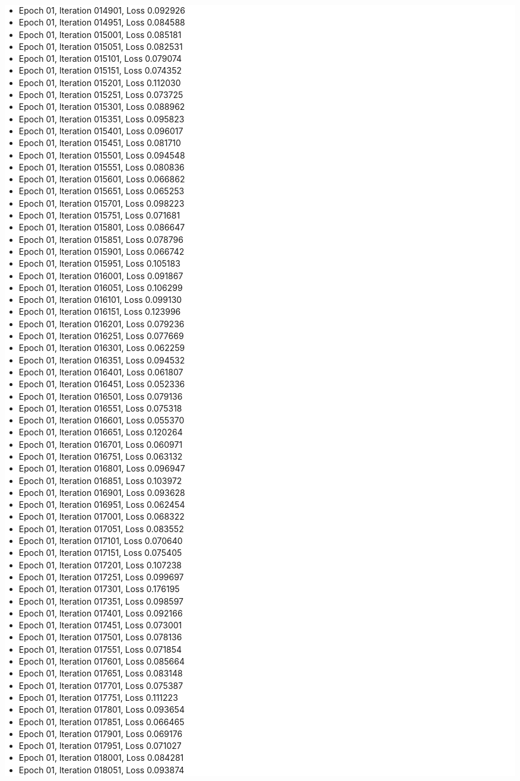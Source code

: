 - Epoch 01, Iteration 014901, Loss 0.092926
- Epoch 01, Iteration 014951, Loss 0.084588
- Epoch 01, Iteration 015001, Loss 0.085181
- Epoch 01, Iteration 015051, Loss 0.082531
- Epoch 01, Iteration 015101, Loss 0.079074
- Epoch 01, Iteration 015151, Loss 0.074352
- Epoch 01, Iteration 015201, Loss 0.112030
- Epoch 01, Iteration 015251, Loss 0.073725
- Epoch 01, Iteration 015301, Loss 0.088962
- Epoch 01, Iteration 015351, Loss 0.095823
- Epoch 01, Iteration 015401, Loss 0.096017
- Epoch 01, Iteration 015451, Loss 0.081710
- Epoch 01, Iteration 015501, Loss 0.094548
- Epoch 01, Iteration 015551, Loss 0.080836
- Epoch 01, Iteration 015601, Loss 0.066862
- Epoch 01, Iteration 015651, Loss 0.065253
- Epoch 01, Iteration 015701, Loss 0.098223
- Epoch 01, Iteration 015751, Loss 0.071681
- Epoch 01, Iteration 015801, Loss 0.086647
- Epoch 01, Iteration 015851, Loss 0.078796
- Epoch 01, Iteration 015901, Loss 0.066742
- Epoch 01, Iteration 015951, Loss 0.105183
- Epoch 01, Iteration 016001, Loss 0.091867
- Epoch 01, Iteration 016051, Loss 0.106299
- Epoch 01, Iteration 016101, Loss 0.099130
- Epoch 01, Iteration 016151, Loss 0.123996
- Epoch 01, Iteration 016201, Loss 0.079236
- Epoch 01, Iteration 016251, Loss 0.077669
- Epoch 01, Iteration 016301, Loss 0.062259
- Epoch 01, Iteration 016351, Loss 0.094532
- Epoch 01, Iteration 016401, Loss 0.061807
- Epoch 01, Iteration 016451, Loss 0.052336
- Epoch 01, Iteration 016501, Loss 0.079136
- Epoch 01, Iteration 016551, Loss 0.075318
- Epoch 01, Iteration 016601, Loss 0.055370
- Epoch 01, Iteration 016651, Loss 0.120264
- Epoch 01, Iteration 016701, Loss 0.060971
- Epoch 01, Iteration 016751, Loss 0.063132
- Epoch 01, Iteration 016801, Loss 0.096947
- Epoch 01, Iteration 016851, Loss 0.103972
- Epoch 01, Iteration 016901, Loss 0.093628
- Epoch 01, Iteration 016951, Loss 0.062454
- Epoch 01, Iteration 017001, Loss 0.068322
- Epoch 01, Iteration 017051, Loss 0.083552
- Epoch 01, Iteration 017101, Loss 0.070640
- Epoch 01, Iteration 017151, Loss 0.075405
- Epoch 01, Iteration 017201, Loss 0.107238
- Epoch 01, Iteration 017251, Loss 0.099697
- Epoch 01, Iteration 017301, Loss 0.176195
- Epoch 01, Iteration 017351, Loss 0.098597
- Epoch 01, Iteration 017401, Loss 0.092166
- Epoch 01, Iteration 017451, Loss 0.073001
- Epoch 01, Iteration 017501, Loss 0.078136
- Epoch 01, Iteration 017551, Loss 0.071854
- Epoch 01, Iteration 017601, Loss 0.085664
- Epoch 01, Iteration 017651, Loss 0.083148
- Epoch 01, Iteration 017701, Loss 0.075387
- Epoch 01, Iteration 017751, Loss 0.111223
- Epoch 01, Iteration 017801, Loss 0.093654
- Epoch 01, Iteration 017851, Loss 0.066465
- Epoch 01, Iteration 017901, Loss 0.069176
- Epoch 01, Iteration 017951, Loss 0.071027
- Epoch 01, Iteration 018001, Loss 0.084281
- Epoch 01, Iteration 018051, Loss 0.093874